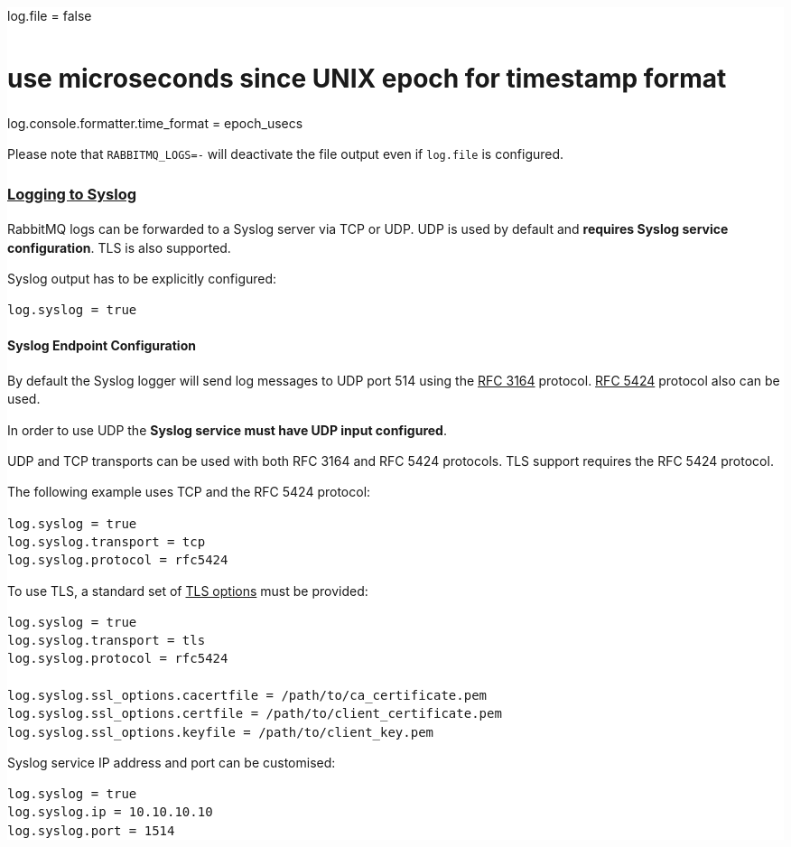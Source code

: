 log.file = false

# use microseconds since UNIX epoch for timestamp format
log.console.formatter.time_format = epoch_usecs
</pre>

Please note that `RABBITMQ_LOGS=-` will deactivate the file output
even if `log.file` is configured.

### <a id="logging-to-syslog" class="anchor" href="#logging-to-syslog">Logging to Syslog</a>

RabbitMQ logs can be forwarded to a Syslog server via TCP or UDP. UDP is used by default
and **requires Syslog service configuration**. TLS is also supported.

Syslog output has to be explicitly configured:

<pre class="lang-ini">
log.syslog = true
</pre>

#### Syslog Endpoint Configuration

By default the Syslog logger will send log messages to UDP port 514 using
the [RFC 3164](https://www.ietf.org/rfc/rfc3164.txt) protocol. [RFC 5424](https://tools.ietf.org/html/rfc5424)
protocol also can be used.

In order to use UDP the **Syslog service must have UDP input configured**.

UDP and TCP transports can be used with both RFC 3164 and RFC 5424 protocols.
TLS support requires the RFC 5424 protocol.

The following example uses TCP and the RFC 5424 protocol:

<pre class="lang-ini">
log.syslog = true
log.syslog.transport = tcp
log.syslog.protocol = rfc5424
</pre>

To use TLS, a standard set of <a href="ssl.html">TLS options</a> must be provided:

<pre class="lang-ini">
log.syslog = true
log.syslog.transport = tls
log.syslog.protocol = rfc5424

log.syslog.ssl_options.cacertfile = /path/to/ca_certificate.pem
log.syslog.ssl_options.certfile = /path/to/client_certificate.pem
log.syslog.ssl_options.keyfile = /path/to/client_key.pem
</pre>

Syslog service IP address and port can be customised:

<pre class="lang-ini">
log.syslog = true
log.syslog.ip = 10.10.10.10
log.syslog.port = 1514
</pre>
